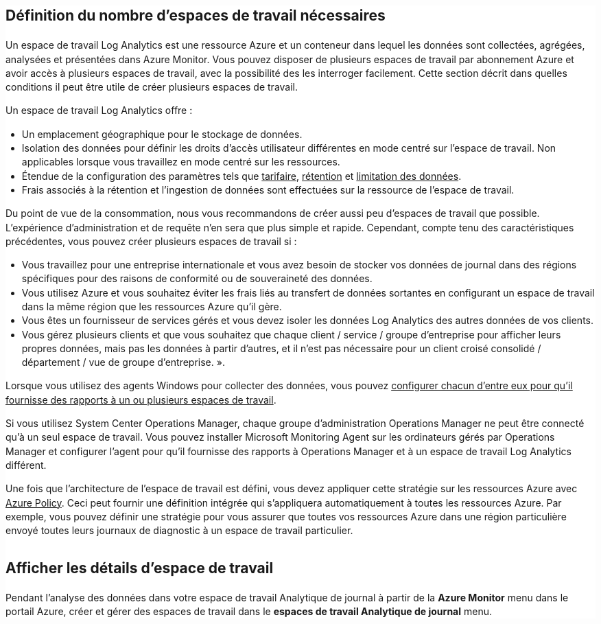 ## <a name="determine-the-number-of-workspaces-you-need"></a>Définition du nombre d’espaces de travail nécessaires
Un espace de travail Log Analytics est une ressource Azure et un conteneur dans lequel les données sont collectées, agrégées, analysées et présentées dans Azure Monitor. Vous pouvez disposer de plusieurs espaces de travail par abonnement Azure et avoir accès à plusieurs espaces de travail, avec la possibilité des les interroger facilement. Cette section décrit dans quelles conditions il peut être utile de créer plusieurs espaces de travail.

Un espace de travail Log Analytics offre :

* Un emplacement géographique pour le stockage de données.
* Isolation des données pour définir les droits d’accès utilisateur différentes en mode centré sur l’espace de travail. Non applicables lorsque vous travaillez en mode centré sur les ressources.
* Étendue de la configuration des paramètres tels que [tarifaire](https://docs.microsoft.com/azure/azure-monitor/platform/manage-cost-storage#changing-pricing-tier), [rétention](https://docs.microsoft.com/azure/azure-monitor/platform/manage-cost-storage#change-the-data-retention-period) et [limitation des données](https://docs.microsoft.com/azure/azure-monitor/platform/manage-cost-storage#daily-cap).
* Frais associés à la rétention et l’ingestion de données sont effectuées sur la ressource de l’espace de travail.

Du point de vue de la consommation, nous vous recommandons de créer aussi peu d’espaces de travail que possible. L’expérience d’administration et de requête n’en sera que plus simple et rapide. Cependant, compte tenu des caractéristiques précédentes, vous pouvez créer plusieurs espaces de travail si :

* Vous travaillez pour une entreprise internationale et vous avez besoin de stocker vos données de journal dans des régions spécifiques pour des raisons de conformité ou de souveraineté des données.
* Vous utilisez Azure et vous souhaitez éviter les frais liés au transfert de données sortantes en configurant un espace de travail dans la même région que les ressources Azure qu’il gère.
* Vous êtes un fournisseur de services gérés et vous devez isoler les données Log Analytics des autres données de vos clients.
* Vous gérez plusieurs clients et que vous souhaitez que chaque client / service / groupe d’entreprise pour afficher leurs propres données, mais pas les données à partir d’autres, et il n’est pas nécessaire pour un client croisé consolidé / département / vue de groupe d’entreprise. ».

Lorsque vous utilisez des agents Windows pour collecter des données, vous pouvez [configurer chacun d’entre eux pour qu’il fournisse des rapports à un ou plusieurs espaces de travail](../../azure-monitor/platform/agent-windows.md).

Si vous utilisez System Center Operations Manager, chaque groupe d’administration Operations Manager ne peut être connecté qu’à un seul espace de travail. Vous pouvez installer Microsoft Monitoring Agent sur les ordinateurs gérés par Operations Manager et configurer l’agent pour qu’il fournisse des rapports à Operations Manager et à un espace de travail Log Analytics différent.

Une fois que l’architecture de l’espace de travail est défini, vous devez appliquer cette stratégie sur les ressources Azure avec [Azure Policy](../../governance/policy/overview.md). Ceci peut fournir une définition intégrée qui s’appliquera automatiquement à toutes les ressources Azure. Par exemple, vous pouvez définir une stratégie pour vous assurer que toutes vos ressources Azure dans une région particulière envoyé toutes leurs journaux de diagnostic à un espace de travail particulier.

## <a name="view-workspace-details"></a>Afficher les détails d’espace de travail
Pendant l’analyse des données dans votre espace de travail Analytique de journal à partir de la **Azure Monitor** menu dans le portail Azure, créer et gérer des espaces de travail dans le **espaces de travail Analytique de journal** menu.
 